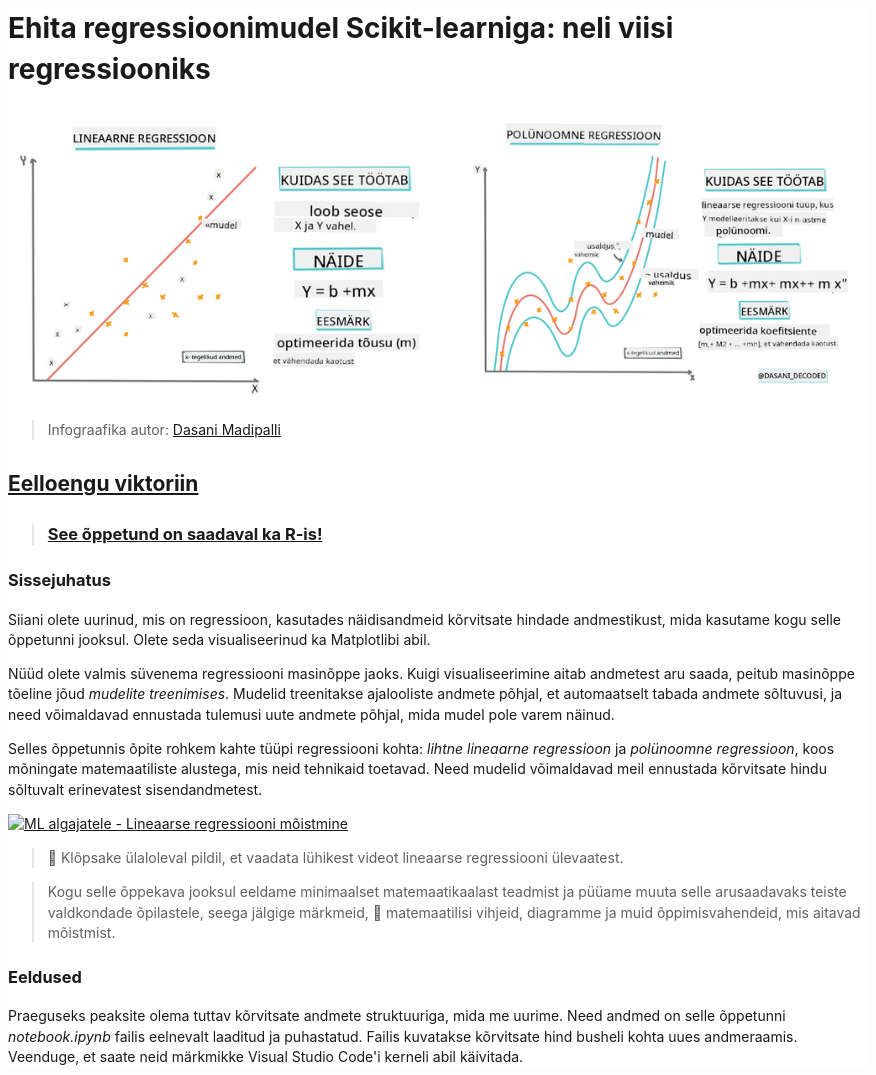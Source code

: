 
# Ehita regressioonimudel Scikit-learniga: neli viisi regressiooniks

![Lineaarse ja polünoomse regressiooni infograafika](../../../../translated_images/linear-polynomial.5523c7cb6576ccab0fecbd0e3505986eb2d191d9378e785f82befcf3a578a6e7.et.png)
> Infograafika autor: [Dasani Madipalli](https://twitter.com/dasani_decoded)
## [Eelloengu viktoriin](https://ff-quizzes.netlify.app/en/ml/)

> ### [See õppetund on saadaval ka R-is!](../../../../2-Regression/3-Linear/solution/R/lesson_3.html)
### Sissejuhatus

Siiani olete uurinud, mis on regressioon, kasutades näidisandmeid kõrvitsate hindade andmestikust, mida kasutame kogu selle õppetunni jooksul. Olete seda visualiseerinud ka Matplotlibi abil.

Nüüd olete valmis süvenema regressiooni masinõppe jaoks. Kuigi visualiseerimine aitab andmetest aru saada, peitub masinõppe tõeline jõud _mudelite treenimises_. Mudelid treenitakse ajalooliste andmete põhjal, et automaatselt tabada andmete sõltuvusi, ja need võimaldavad ennustada tulemusi uute andmete põhjal, mida mudel pole varem näinud.

Selles õppetunnis õpite rohkem kahte tüüpi regressiooni kohta: _lihtne lineaarne regressioon_ ja _polünoomne regressioon_, koos mõningate matemaatiliste alustega, mis neid tehnikaid toetavad. Need mudelid võimaldavad meil ennustada kõrvitsate hindu sõltuvalt erinevatest sisendandmetest.

[![ML algajatele - Lineaarse regressiooni mõistmine](https://img.youtube.com/vi/CRxFT8oTDMg/0.jpg)](https://youtu.be/CRxFT8oTDMg "ML algajatele - Lineaarse regressiooni mõistmine")

> 🎥 Klõpsake ülaloleval pildil, et vaadata lühikest videot lineaarse regressiooni ülevaatest.

> Kogu selle õppekava jooksul eeldame minimaalset matemaatikaalast teadmist ja püüame muuta selle arusaadavaks teiste valdkondade õpilastele, seega jälgige märkmeid, 🧮 matemaatilisi vihjeid, diagramme ja muid õppimisvahendeid, mis aitavad mõistmist.

### Eeldused

Praeguseks peaksite olema tuttav kõrvitsate andmete struktuuriga, mida me uurime. Need andmed on selle õppetunni _notebook.ipynb_ failis eelnevalt laaditud ja puhastatud. Failis kuvatakse kõrvitsate hind busheli kohta uues andmeraamis. Veenduge, et saate neid märkmikke Visual Studio Code'i kerneli abil käivitada.
